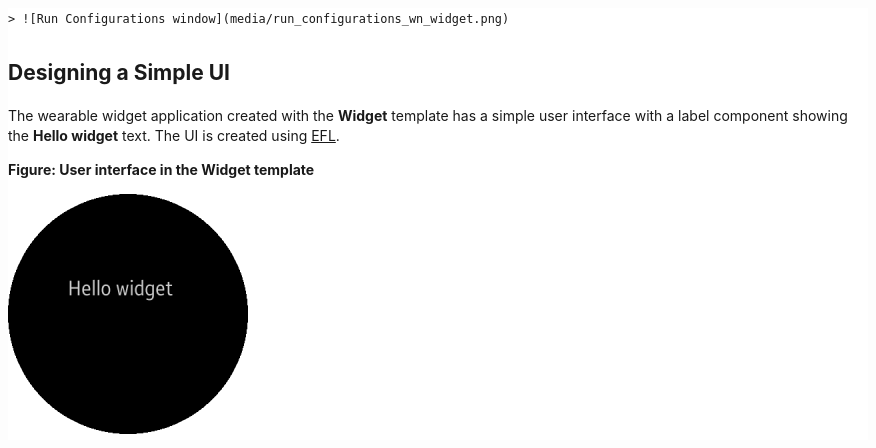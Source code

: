     > ![Run Configurations window](media/run_configurations_wn_widget.png)

<a name="ui"></a>
## Designing a Simple UI

The wearable widget application created with the **Widget** template has a simple user interface with a label component showing the **Hello widget** text. The UI is created using [EFL](../../guides/ui/efl/introduction.md).

**Figure: User interface in the Widget template**

![User interface in the Widget template](media/basic_app_running_wn_widget.png)

